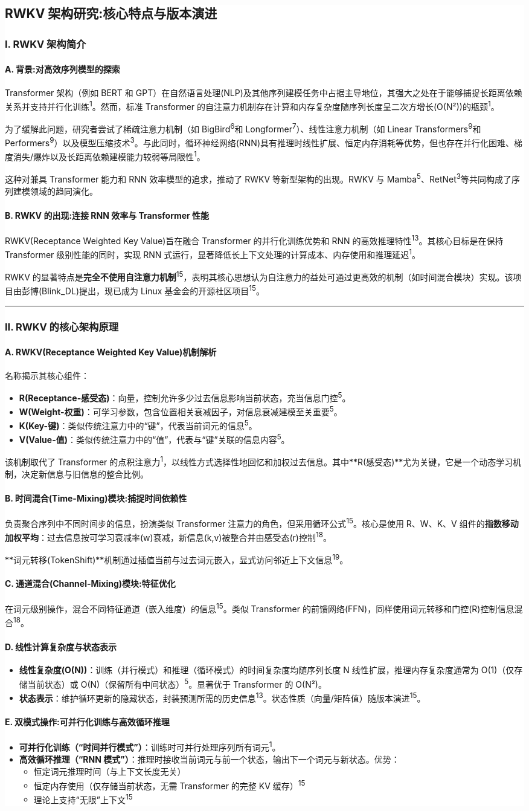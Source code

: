 ## RWKV 架构研究:核心特点与版本演进

### I. RWKV 架构简介

#### A. 背景:对高效序列模型的探索
Transformer 架构（例如 BERT 和 GPT）在自然语言处理(NLP)及其他序列建模任务中占据主导地位，其强大之处在于能够捕捉长距离依赖关系并支持并行化训练<sup>1</sup>。然而，标准 Transformer 的自注意力机制存在计算和内存复杂度随序列长度呈二次方增长(O(N²))的瓶颈<sup>1</sup>。

为了缓解此问题，研究者尝试了稀疏注意力机制（如 BigBird<sup>6</sup>和 Longformer<sup>7</sup>）、线性注意力机制（如 Linear Transformers<sup>9</sup>和 Performers<sup>9</sup>）以及模型压缩技术<sup>3</sup>。与此同时，循环神经网络(RNN)具有推理时线性扩展、恒定内存消耗等优势，但也存在并行化困难、梯度消失/爆炸以及长距离依赖建模能力较弱等局限性<sup>1</sup>。

这种对兼具 Transformer 能力和 RNN 效率模型的追求，推动了 RWKV 等新型架构的出现。RWKV 与 Mamba<sup>5</sup>、RetNet<sup>3</sup>等共同构成了序列建模领域的趋同演化。

#### B. RWKV 的出现:连接 RNN 效率与 Transformer 性能
RWKV(Receptance Weighted Key Value)旨在融合 Transformer 的并行化训练优势和 RNN 的高效推理特性<sup>13</sup>。其核心目标是在保持 Transformer 级别性能的同时，实现 RNN 式运行，显著降低长上下文处理的计算成本、内存使用和推理延迟<sup>1</sup>。

RWKV 的显著特点是**完全不使用自注意力机制**<sup>15</sup>，表明其核心思想认为自注意力的益处可通过更高效的机制（如时间混合模块）实现。该项目由彭博(Blink_DL)提出，现已成为 Linux 基金会的开源社区项目<sup>15</sup>。

---

### II. RWKV 的核心架构原理
#### A. RWKV(Receptance Weighted Key Value)机制解析
名称揭示其核心组件：
*   **R(Receptance-感受态)**：向量，控制允许多少过去信息影响当前状态，充当信息门控<sup>5</sup>。
*   **W(Weight-权重)**：可学习参数，包含位置相关衰减因子，对信息衰减建模至关重要<sup>5</sup>。
*   **K(Key-键)**：类似传统注意力中的“键”，代表当前词元的信息<sup>5</sup>。
*   **V(Value-值)**：类似传统注意力中的“值”，代表与“键”关联的信息内容<sup>5</sup>。

该机制取代了 Transformer 的点积注意力<sup>1</sup>，以线性方式选择性地回忆和加权过去信息。其中**R(感受态)**尤为关键，它是一个动态学习机制，决定新信息与旧信息的整合比例。

#### B. 时间混合(Time-Mixing)模块:捕捉时间依赖性
负责聚合序列中不同时间步的信息，扮演类似 Transformer 注意力的角色，但采用循环公式<sup>15</sup>。核心是使用 R、W、K、V 组件的**指数移动加权平均**：过去信息按可学习衰减率(w)衰减，新信息(k,v)被整合并由感受态(r)控制<sup>18</sup>。

**词元转移(TokenShift)**机制通过插值当前与过去词元嵌入，显式访问邻近上下文信息<sup>19</sup>。

#### C. 通道混合(Channel-Mixing)模块:特征优化
在词元级别操作，混合不同特征通道（嵌入维度）的信息<sup>15</sup>。类似 Transformer 的前馈网络(FFN)，同样使用词元转移和门控(R)控制信息混合<sup>18</sup>。

#### D. 线性计算复杂度与状态表示
*   **线性复杂度(O(N))**：训练（并行模式）和推理（循环模式）的时间复杂度均随序列长度 N 线性扩展，推理内存复杂度通常为 O(1)（仅存储当前状态）或 O(N)（保留所有中间状态）<sup>5</sup>。显著优于 Transformer 的 O(N²)。
*   **状态表示**：维护循环更新的隐藏状态，封装预测所需的历史信息<sup>13</sup>。状态性质（向量/矩阵值）随版本演进<sup>15</sup>。

#### E. 双模式操作:可并行化训练与高效循环推理
*   **可并行化训练（“时间并行模式”）**：训练时可并行处理序列所有词元<sup>1</sup>。
*   **高效循环推理（“RNN 模式”）**：推理时接收当前词元与前一个状态，输出下一个词元与新状态。优势：
    *   恒定词元推理时间（与上下文长度无关）
    *   恒定内存使用（仅存储当前状态，无需 Transformer 的完整 KV 缓存）<sup>15</sup>
    *   理论上支持“无限”上下文<sup>15</sup>
